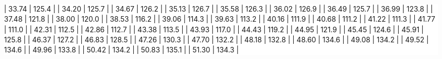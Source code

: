 | 33.74 | 125.4 |
| 34.20 | 125.7 |
| 34.67 | 126.2 |
| 35.13 | 126.7 |
| 35.58 | 126.3 |
| 36.02 | 126.9 |
| 36.49 | 125.7 |
| 36.99 | 123.8 |
| 37.48 | 121.8 |
| 38.00 | 120.0 |
| 38.53 | 116.2 |
| 39.06 | 114.3 |
| 39.63 | 113.2 |
| 40.16 | 111.9 |
| 40.68 | 111.2 |
| 41.22 | 111.3 |
| 41.77 | 111.0 |
| 42.31 | 112.5 |
| 42.86 | 112.7 |
| 43.38 | 113.5 |
| 43.93 | 117.0 |
| 44.43 | 119.2 |
| 44.95 | 121.9 |
| 45.45 | 124.6 |
| 45.91 | 125.8 |
| 46.37 | 127.2 |
| 46.83 | 128.5 |
| 47.26 | 130.3 |
| 47.70 | 132.2 |
| 48.18 | 132.8 |
| 48.60 | 134.6 |
| 49.08 | 134.2 |
| 49.52 | 134.6 |
| 49.96 | 133.8 |
| 50.42 | 134.2 |
| 50.83 | 135.1 |
| 51.30 | 134.3 |